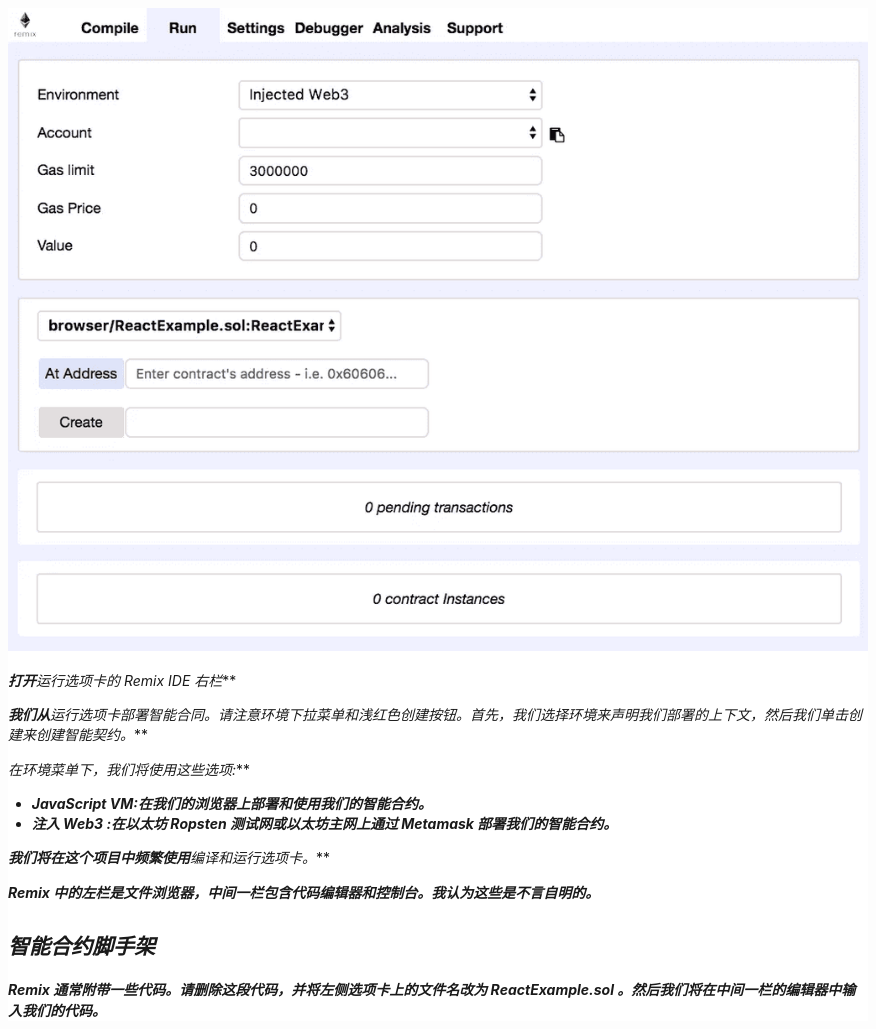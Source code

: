 ***![](img/22dbc215318b959f96062b921c5c412f.png)***

***打开**运行**选项卡的 Remix IDE 右栏***

***我们从**运行**选项卡部署智能合同。请注意*环境*下拉菜单和浅红色*创建*按钮。首先，我们选择*环境*来声明我们部署的上下文，然后我们单击*创建*来创建智能契约。***

***在*环境*菜单下，我们将使用这些选项:***

*   ***JavaScript VM:在我们的浏览器上部署和使用我们的智能合约。***
*   *****注入 Web3** :在以太坊 Ropsten 测试网或以太坊主网上通过 Metamask 部署我们的智能合约。***

***我们将在这个项目中频繁使用**编译**和**运行**选项卡。***

***Remix 中的左栏是文件浏览器，中间一栏包含代码编辑器和控制台。我认为这些是不言自明的。***

## ***智能合约脚手架***

***Remix 通常附带一些代码。请删除这段代码，并将左侧选项卡上的文件名改为 *ReactExample.sol* 。然后我们将在中间一栏的编辑器中输入我们的代码。***
